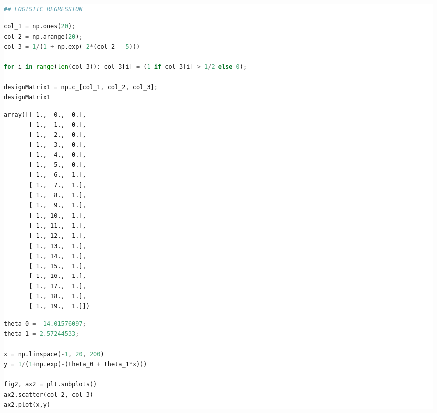 


```python

```


```python
## LOGISTIC REGRESSION 
```


```python

```


```python
col_1 = np.ones(20);
col_2 = np.arange(20);
col_3 = 1/(1 + np.exp(-2*(col_2 - 5)))

for i in range(len(col_3)): col_3[i] = (1 if col_3[i] > 1/2 else 0);
    
designMatrix1 = np.c_[col_1, col_2, col_3];
designMatrix1
```




    array([[ 1.,  0.,  0.],
           [ 1.,  1.,  0.],
           [ 1.,  2.,  0.],
           [ 1.,  3.,  0.],
           [ 1.,  4.,  0.],
           [ 1.,  5.,  0.],
           [ 1.,  6.,  1.],
           [ 1.,  7.,  1.],
           [ 1.,  8.,  1.],
           [ 1.,  9.,  1.],
           [ 1., 10.,  1.],
           [ 1., 11.,  1.],
           [ 1., 12.,  1.],
           [ 1., 13.,  1.],
           [ 1., 14.,  1.],
           [ 1., 15.,  1.],
           [ 1., 16.,  1.],
           [ 1., 17.,  1.],
           [ 1., 18.,  1.],
           [ 1., 19.,  1.]])




```python
theta_0 = -14.01576097;
theta_1 = 2.57244533;

x = np.linspace(-1, 20, 200)
y = 1/(1+np.exp(-(theta_0 + theta_1*x)))

fig2, ax2 = plt.subplots()
ax2.scatter(col_2, col_3)
ax2.plot(x,y)
```
